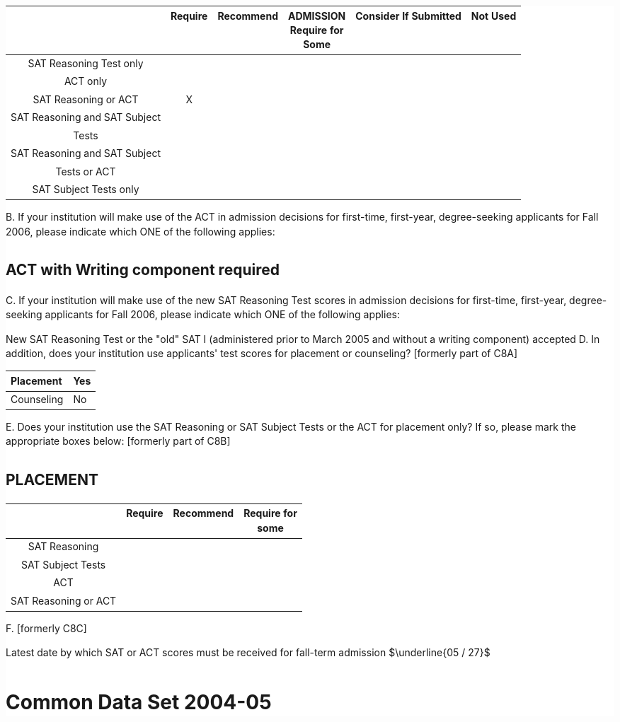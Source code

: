 |  | Require | Recommend | ADMISSION <br> Require for <br> Some | Consider If Submitted | Not Used |
| :--: | :--: | :--: | :--: | :--: | :--: |
| SAT Reasoning Test only |  |  |  |  |  |
| ACT only |  |  |  |  |  |
| SAT Reasoning or ACT | X |  |  |  |  |
| SAT Reasoning and SAT Subject |  |  |  |  |  |
| Tests |  |  |  |  |  |
| SAT Reasoning and SAT Subject |  |  |  |  |  |
| Tests or ACT |  |  |  |  |  |
| SAT Subject Tests only |  |  |  |  |  |

B. If your institution will make use of the ACT in admission decisions for first-time, first-year, degree-seeking applicants for Fall 2006, please indicate which ONE of the following applies:

## ACT with Writing component required

C. If your institution will make use of the new SAT Reasoning Test scores in admission decisions for first-time, first-year, degree-seeking applicants for Fall 2006, please indicate which ONE of the following applies:

New SAT Reasoning Test or the "old" SAT I (administered prior to March 2005 and without a writing component) accepted
D. In addition, does your institution use applicants' test scores for placement or counseling? [formerly part of C8A]

| Placement | Yes |
| :-- | :-- |
| Counseling | No |

E. Does your institution use the SAT Reasoning or SAT Subject Tests or the ACT for placement only? If so, please mark the appropriate boxes below: [formerly part of C8B]

## PLACEMENT

|  | Require | Recommend | Require for <br> some |
| :--: | :--: | :--: | :--: |
| SAT Reasoning |  |  |  |
| SAT Subject Tests |  |  |  |
| ACT |  |  |  |
| SAT Reasoning or ACT |  |  |  |

F. [formerly C8C]

Latest date by which SAT or ACT scores must be received for fall-term admission $\underline{05 / 27}$
# Common Data Set 2004-05 
